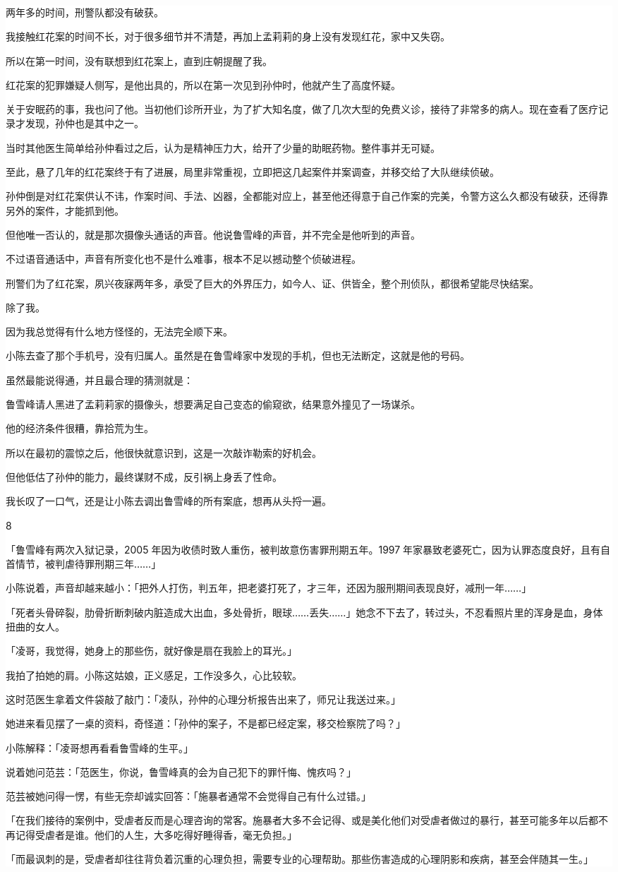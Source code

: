 两年多的时间，刑警队都没有破获。

我接触红花案的时间不长，对于很多细节并不清楚，再加上孟莉莉的身上没有发现红花，家中又失窃。

所以在第一时间，没有联想到红花案上，直到庄朝提醒了我。

红花案的犯罪嫌疑人侧写，是他出具的，所以在第一次见到孙仲时，他就产生了高度怀疑。

关于安眠药的事，我也问了他。当初他们诊所开业，为了扩大知名度，做了几次大型的免费义诊，接待了非常多的病人。现在查看了医疗记录才发现，孙仲也是其中之一。

当时其他医生简单给孙仲看过之后，认为是精神压力大，给开了少量的助眠药物。整件事并无可疑。

至此，悬了几年的红花案终于有了进展，局里非常重视，立即把这几起案件并案调查，并移交给了大队继续侦破。

孙仲倒是对红花案供认不讳，作案时间、手法、凶器，全都能对应上，甚至他还得意于自己作案的完美，令警方这么久都没有破获，还得靠另外的案件，才能抓到他。

但他唯一否认的，就是那次摄像头通话的声音。他说鲁雪峰的声音，并不完全是他听到的声音。

不过语音通话中，声音有所变化也不是什么难事，根本不足以撼动整个侦破进程。

刑警们为了红花案，夙兴夜寐两年多，承受了巨大的外界压力，如今人、证、供皆全，整个刑侦队，都很希望能尽快结案。

除了我。

因为我总觉得有什么地方怪怪的，无法完全顺下来。

小陈去查了那个手机号，没有归属人。虽然是在鲁雪峰家中发现的手机，但也无法断定，这就是他的号码。

虽然最能说得通，并且最合理的猜测就是：

鲁雪峰请人黑进了孟莉莉家的摄像头，想要满足自己变态的偷窥欲，结果意外撞见了一场谋杀。

他的经济条件很糟，靠拾荒为生。

所以在最初的震惊之后，他很快就意识到，这是一次敲诈勒索的好机会。

但他低估了孙仲的能力，最终谋财不成，反引祸上身丢了性命。

我长叹了一口气，还是让小陈去调出鲁雪峰的所有案底，想再从头捋一遍。

8

「鲁雪峰有两次入狱记录，2005 年因为收债时致人重伤，被判故意伤害罪刑期五年。1997 年家暴致老婆死亡，因为认罪态度良好，且有自首情节，被判虐待罪刑期三年……」

小陈说着，声音却越来越小：「把外人打伤，判五年，把老婆打死了，才三年，还因为服刑期间表现良好，减刑一年……」

「死者头骨碎裂，肋骨折断刺破内脏造成大出血，多处骨折，眼球……丢失……」她念不下去了，转过头，不忍看照片里的浑身是血，身体扭曲的女人。

「凌哥，我觉得，她身上的那些伤，就好像是扇在我脸上的耳光。」

我拍了拍她的肩。小陈这姑娘，正义感足，工作没多久，心比较软。

这时范医生拿着文件袋敲了敲门：「凌队，孙仲的心理分析报告出来了，师兄让我送过来。」

她进来看见摆了一桌的资料，奇怪道：「孙仲的案子，不是都已经定案，移交检察院了吗？」

小陈解释：「凌哥想再看看鲁雪峰的生平。」

说着她问范芸：「范医生，你说，鲁雪峰真的会为自己犯下的罪忏悔、愧疚吗？」

范芸被她问得一愣，有些无奈却诚实回答：「施暴者通常不会觉得自己有什么过错。」

「在我们接待的案例中，受虐者反而是心理咨询的常客。施暴者大多不会记得、或是美化他们对受虐者做过的暴行，甚至可能多年以后都不再记得受虐者是谁。他们的人生，大多吃得好睡得香，毫无负担。」

「而最讽刺的是，受虐者却往往背负着沉重的心理负担，需要专业的心理帮助。那些伤害造成的心理阴影和疾病，甚至会伴随其一生。」
